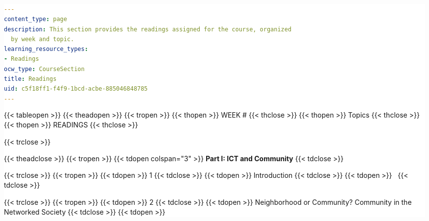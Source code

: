 ```yaml
---
content_type: page
description: This section provides the readings assigned for the course, organized
  by week and topic.
learning_resource_types:
- Readings
ocw_type: CourseSection
title: Readings
uid: c5f18ff1-f4f9-1bcd-acbe-885046848785
---
```


{{< tableopen >}}
{{< theadopen >}}
{{< tropen >}}
{{< thopen >}}
WEEK #
{{< thclose >}}
{{< thopen >}}
Topics
{{< thclose >}}
{{< thopen >}}
READINGS
{{< thclose >}}

{{< trclose >}}

{{< theadclose >}}
{{< tropen >}}
{{< tdopen colspan="3" >}}
**Part I: ICT and Community**
{{< tdclose >}}

{{< trclose >}}
{{< tropen >}}
{{< tdopen >}}
1
{{< tdclose >}}
{{< tdopen >}}
Introduction
{{< tdclose >}}
{{< tdopen >}}
 
{{< tdclose >}}

{{< trclose >}}
{{< tropen >}}
{{< tdopen >}}
2
{{< tdclose >}}
{{< tdopen >}}
Neighborhood or Community? Community in the Networked Society
{{< tdclose >}}
{{< tdopen >}}
